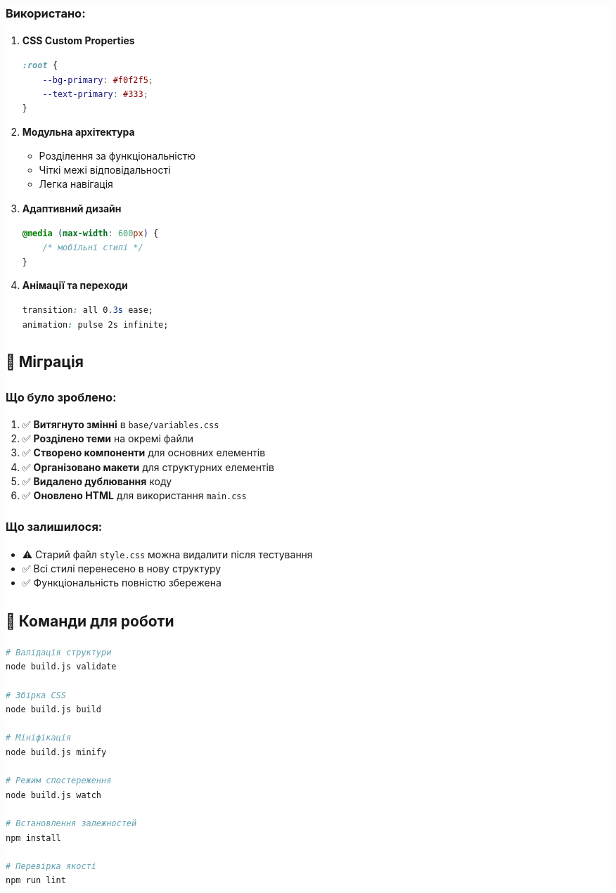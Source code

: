 ### Використано:

1. **CSS Custom Properties**
   ```css
   :root {
       --bg-primary: #f0f2f5;
       --text-primary: #333;
   }
   ```

2. **Модульна архітектура**
   - Розділення за функціональністю
   - Чіткі межі відповідальності
   - Легка навігація

3. **Адаптивний дизайн**
   ```css
   @media (max-width: 600px) {
       /* мобільні стилі */
   }
   ```

4. **Анімації та переходи**
   ```css
   transition: all 0.3s ease;
   animation: pulse 2s infinite;
   ```

## 🔄 Міграція

### Що було зроблено:

1. ✅ **Витягнуто змінні** в `base/variables.css`
2. ✅ **Розділено теми** на окремі файли
3. ✅ **Створено компоненти** для основних елементів
4. ✅ **Організовано макети** для структурних елементів
5. ✅ **Видалено дублювання** коду
6. ✅ **Оновлено HTML** для використання `main.css`

### Що залишилося:

- ⚠️ Старий файл `style.css` можна видалити після тестування
- ✅ Всі стилі перенесено в нову структуру
- ✅ Функціональність повністю збережена

## 🚀 Команди для роботи

```bash
# Валідація структури
node build.js validate

# Збірка CSS
node build.js build

# Мініфікація
node build.js minify

# Режим спостереження
node build.js watch

# Встановлення залежностей
npm install

# Перевірка якості
npm run lint

```